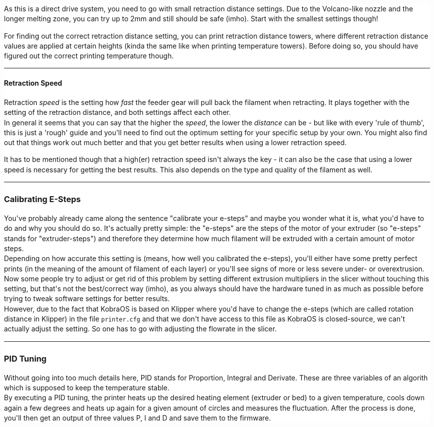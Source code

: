 As this is a direct drive system, you need to go with small retraction distance settings. Due to the Volcano-like nozzle and the longer melting zone, you can try up to 2mm and still should be safe (imho). Start with the smallest settings though!
  
For finding out the correct retraction distance setting, you can print retraction distance towers, where different retraction distance values are applied at certain heights (kinda the same like when printing temperature towers). Before doing so, you should have figured out the correct printing temperature though.   

    
---

#### Retraction Speed
Retraction *speed* is the setting how *fast* the feeder gear will pull back the filament when retracting. It plays together with the setting of the retraction distance, and both settings affect each other.  
In general it seems that you can say that the higher the *speed*, the lower the *distance* can be - but like with every 'rule of thumb', this is just a 'rough' guide and you'll need to find out the optimum setting for your specific setup by your own. You might also find out that things work out much better and that you get better results when using a lower retraction speed.    
  
It has to be mentioned though that a high(er) retraction speed isn't always the key - it can also be the case that using a lower speed is necessary for getting the best results. This also depends on the type and quality of the filament as well.  
  
  

---

### Calibrating E-Steps
You've probably already came along the sentence "calibrate your e-steps" and maybe you wonder what it is, what you'd have to do and why you should do so. It's actually pretty simple: the "e-steps" are the steps of the motor of your extruder (so "e-steps" stands for "extruder-steps") and therefore they determine how much filament will be extruded with a certain amount of motor steps.  
Depending on how accurate this setting is (means, how well you calibrated the e-steps), you'll either have some pretty perfect prints (in the meaning of the amount of filament of each layer) or you'll see signs of more or less severe under- or overextrusion.  
Now some people try to adjust or get rid of this problem by setting different extrusion multipliers in the slicer without touching this setting, but that's not the best/correct way (imho), as you always should have the hardware tuned in as much as possible before trying to tweak software settings for better results.   
However, due to the fact that KobraOS is based on Klipper where you'd have to change the e-steps (which are called rotation distance in Klipper) in the file `printer.cfg` and that we don't have access to this file as KobraOS is closed-source, we can't actually adjust the setting. So one has to go with adjusting the flowrate in the slicer.


---
  
### PID Tuning
Without going into too much details here, PID stands for Proportion, Integral and Derivate. These are three variables of an algorith which is supposed to keep the temperature stable.  
By executing a PID tuning, the printer heats up the desired heating element (extruder or bed) to a given temperature, cools down again a few degrees and heats up again for a given amount of circles and measures the fluctuation. After the process is done, you'll then get an output of three values P, I and D and save them to the firmware.  
